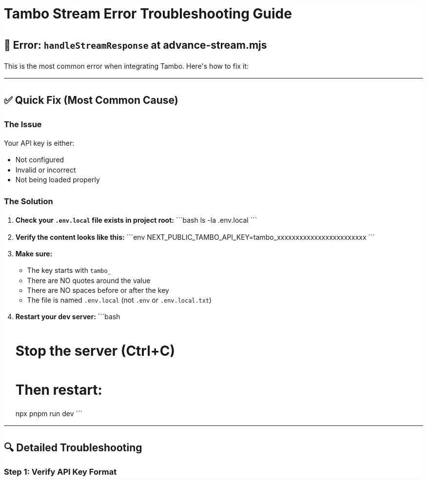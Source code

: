 # Tambo Stream Error Troubleshooting Guide

## 🔴 Error: `handleStreamResponse` at advance-stream.mjs

This is the most common error when integrating Tambo. Here's how to fix it:

---

## ✅ Quick Fix (Most Common Cause)

### The Issue
Your API key is either:
- Not configured
- Invalid or incorrect
- Not being loaded properly

### The Solution

1. **Check your `.env.local` file exists in project root:**
   \`\`\`bash
   ls -la .env.local
   \`\`\`

2. **Verify the content looks like this:**
   \`\`\`env
   NEXT_PUBLIC_TAMBO_API_KEY=tambo_xxxxxxxxxxxxxxxxxxxxxxxx
   \`\`\`

3. **Make sure:**
   - The key starts with `tambo_`
   - There are NO quotes around the value
   - There are NO spaces before or after the key
   - The file is named `.env.local` (not `.env` or `.env.local.txt`)

4. **Restart your dev server:**
   \`\`\`bash
   # Stop the server (Ctrl+C)
   # Then restart:
   npx pnpm run dev
   \`\`\`

---

## 🔍 Detailed Troubleshooting

### Step 1: Verify API Key Format

